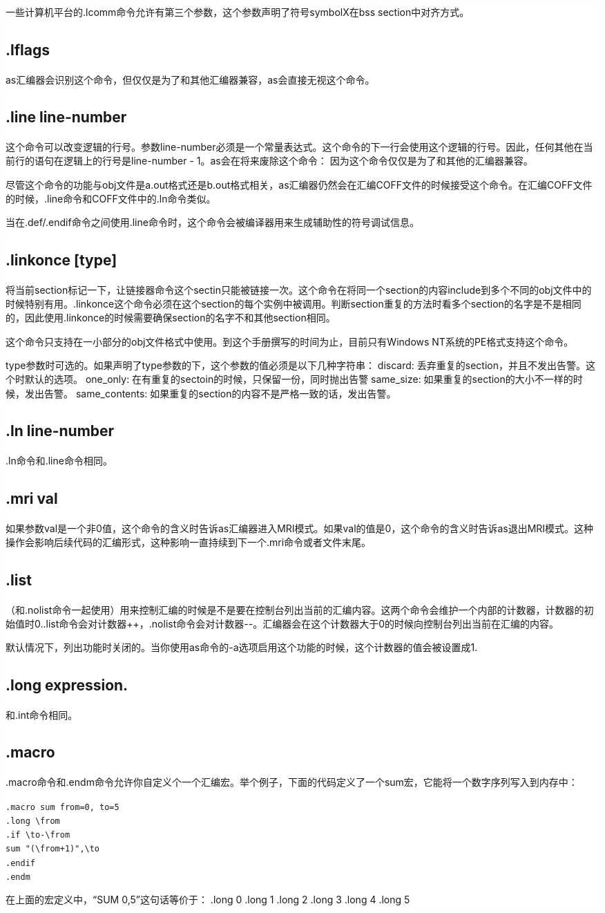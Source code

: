 一些计算机平台的.lcomm命令允许有第三个参数，这个参数声明了符号symbolX在bss section中对齐方式。

## .lflags
as汇编器会识别这个命令，但仅仅是为了和其他汇编器兼容，as会直接无视这个命令。

## .line line-number
这个命令可以改变逻辑的行号。参数line-number必须是一个常量表达式。这个命令的下一行会使用这个逻辑的行号。因此，任何其他在当前行的语句在逻辑上的行号是line-number - 1。as会在将来废除这个命令： 因为这个命令仅仅是为了和其他的汇编器兼容。

尽管这个命令的功能与obj文件是a.out格式还是b.out格式相关，as汇编器仍然会在汇编COFF文件的时候接受这个命令。在汇编COFF文件的时候，.line命令和COFF文件中的.ln命令类似。

当在.def/.endif命令之间使用.line命令时，这个命令会被编译器用来生成辅助性的符号调试信息。

## .linkonce [type]
将当前section标记一下，让链接器命令这个sectin只能被链接一次。这个命令在将同一个section的内容include到多个不同的obj文件中的时候特别有用。.linkonce这个命令必须在这个section的每个实例中被调用。判断section重复的方法时看多个section的名字是不是相同的，因此使用.linkonce的时候需要确保section的名字不和其他section相同。

这个命令只支持在一小部分的obj文件格式中使用。到这个手册撰写的时间为止，目前只有Windows NT系统的PE格式支持这个命令。

type参数时可选的。如果声明了type参数的下，这个参数的值必须是以下几种字符串：
discard: 丢弃重复的section，并且不发出告警。这个时默认的选项。
one_only: 在有重复的sectoin的时候，只保留一份，同时抛出告警
same_size: 如果重复的section的大小不一样的时候，发出告警。
same_contents: 如果重复的section的内容不是严格一致的话，发出告警。

## .ln line-number
.ln命令和.line命令相同。

## .mri val
如果参数val是一个非0值，这个命令的含义时告诉as汇编器进入MRI模式。如果val的值是0，这个命令的含义时告诉as退出MRI模式。这种操作会影响后续代码的汇编形式，这种影响一直持续到下一个.mri命令或者文件末尾。

## .list
（和.nolist命令一起使用）用来控制汇编的时候是不是要在控制台列出当前的汇编内容。这两个命令会维护一个内部的计数器，计数器的初始值时0..list命令会对计数器++，.nolist命令会对计数器--。汇编器会在这个计数器大于0的时候向控制台列出当前在汇编的内容。

默认情况下，列出功能时关闭的。当你使用as命令的-a选项启用这个功能的时候，这个计数器的值会被设置成1.

## .long expression.
和.int命令相同。

## .macro
.macro命令和.endm命令允许你自定义个一个汇编宏。举个例子，下面的代码定义了一个sum宏，它能将一个数字序列写入到内存中：
```
.macro sum from=0, to=5
.long \from
.if \to-\from
sum "(\from+1)",\to
.endif
.endm
```
在上面的宏定义中，“SUM 0,5”这句话等价于：
.long 0
.long 1
.long 2
.long 3
.long 4
.long 5
